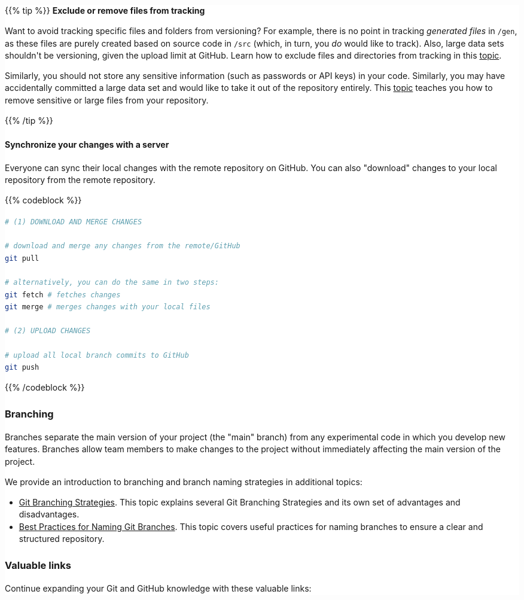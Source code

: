 
{{% tip %}}
**Exclude or remove files from tracking**

Want to avoid tracking specific files and folders from versioning? For example, there is no point in tracking *generated files* in `/gen`, as these files are purely created based on source code in `/src` (which, in
turn, you *do* would like to track). Also, large data sets shouldn't be versioning, given the upload limit at GitHub. Learn how to exclude files and directories from tracking in this [topic](/learn/gitignore).

Similarly, you should not store any sensitive information (such as passwords or API keys) in your code. Similarly, you may have accidentally committed a large data set and would like to take it out of the repository entirely. This [topic](/remove/commited-files) teaches you how to remove sensitive or large files from your repository. 

{{% /tip %}}

#### Synchronize your changes with a server
Everyone can sync their local changes with the remote repository on GitHub. You can also "download" changes to your local repository from the remote repository.

{{% codeblock %}}
```bash
# (1) DOWNLOAD AND MERGE CHANGES

# download and merge any changes from the remote/GitHub
git pull

# alternatively, you can do the same in two steps:
git fetch # fetches changes
git merge # merges changes with your local files

# (2) UPLOAD CHANGES

# upload all local branch commits to GitHub
git push
```
{{% /codeblock %}}


### Branching

Branches separate the main version of your project (the "main" branch) from any experimental code in which you develop new features. Branches allow team members to make changes to the project without immediately affecting the main version of the project. 

We provide an introduction to branching and branch naming strategies in additional topics:

*  [Git Branching Strategies](/git/branching/strategies). This topic explains several Git Branching Strategies and its own set of advantages and disadvantages.
*  [Best Practices for Naming Git Branches](/naming/branching). This topic covers useful practices for naming branches to ensure a clear and structured repository.

### Valuable links
Continue expanding your Git and GitHub knowledge with these valuable links:
